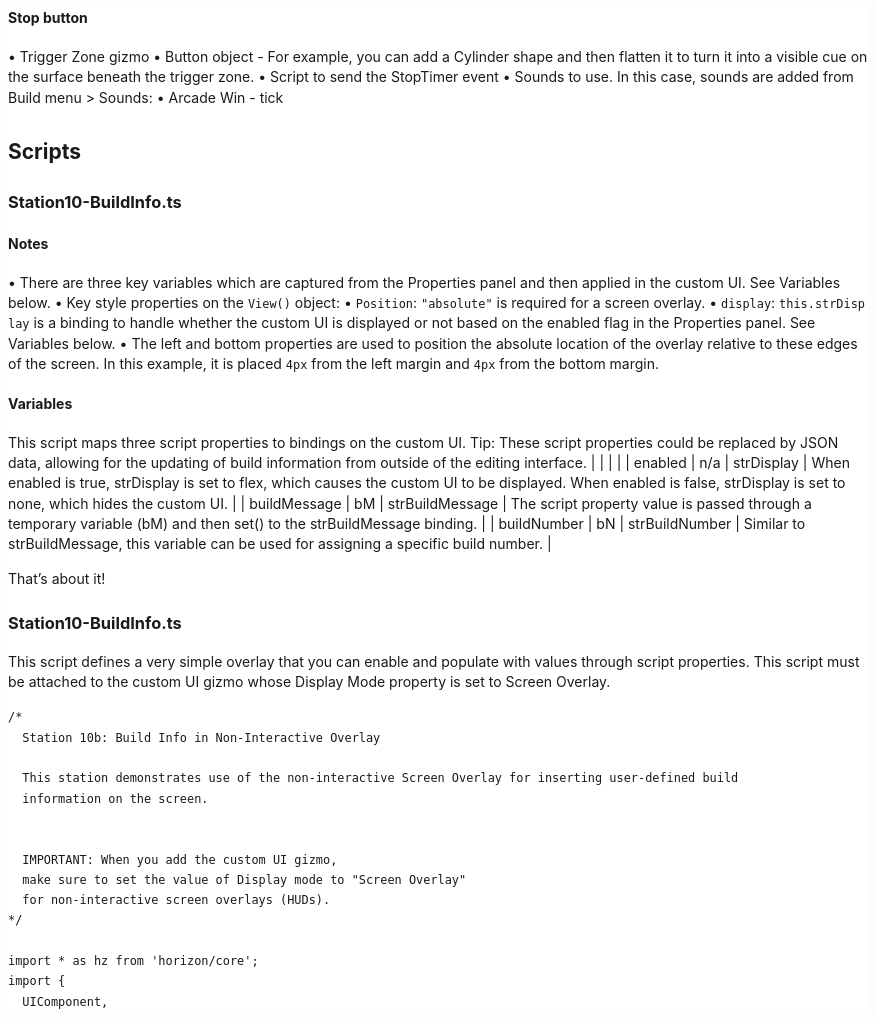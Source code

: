 #### Stop button

• Trigger Zone gizmo
• Button object - For example, you can add a Cylinder shape and then flatten it to
turn it into a visible cue on the surface beneath the trigger zone.
• Script to send the StopTimer event
• Sounds to use. In this case, sounds are added from Build menu > Sounds:
  • Arcade Win - tick

## Scripts

### Station10-BuildInfo.ts

#### Notes

• There are three key variables which are captured from the Properties panel and
then applied in the custom UI. See Variables below.
• Key style properties on the `View()` object:
  • `Position`: `"absolute"` is required for a screen overlay.
  • `display`: `this.strDisplay` is a binding to handle whether the custom UI is displayed or not based on the
enabled flag in the Properties panel. See Variables below.
  • The left and bottom properties are used to position the absolute location of the
overlay relative to these edges of the screen. In this example, it is placed `4px` from the left margin and `4px` from the bottom margin.

#### Variables

 This script maps three script properties to bindings on the custom UI. Tip: These script properties could be replaced by JSON data, allowing for the
updating of build information from outside of the editing interface.
|  |
|  |
| enabled | n/a | strDisplay | When enabled is true, strDisplay is set to flex, which causes the custom UI to be displayed. When enabled is false, strDisplay is set to none, which hides the custom UI. |
| buildMessage | bM | strBuildMessage | The script property value is passed through a temporary variable (bM) and then set() to the strBuildMessage binding. |
| buildNumber | bN | strBuildNumber | Similar to strBuildMessage, this variable can be used for assigning a specific build number. |

 That’s about it!

### Station10-BuildInfo.ts

 This script defines a very simple overlay that you can enable and populate with
values through script properties. This script must be attached to the custom UI
gizmo whose Display Mode property is set to Screen Overlay.  
```
/*
  Station 10b: Build Info in Non-Interactive Overlay

  This station demonstrates use of the non-interactive Screen Overlay for inserting user-defined build
  information on the screen.


  IMPORTANT: When you add the custom UI gizmo,
  make sure to set the value of Display mode to "Screen Overlay"
  for non-interactive screen overlays (HUDs).
*/

import * as hz from 'horizon/core';
import {
  UIComponent,
```